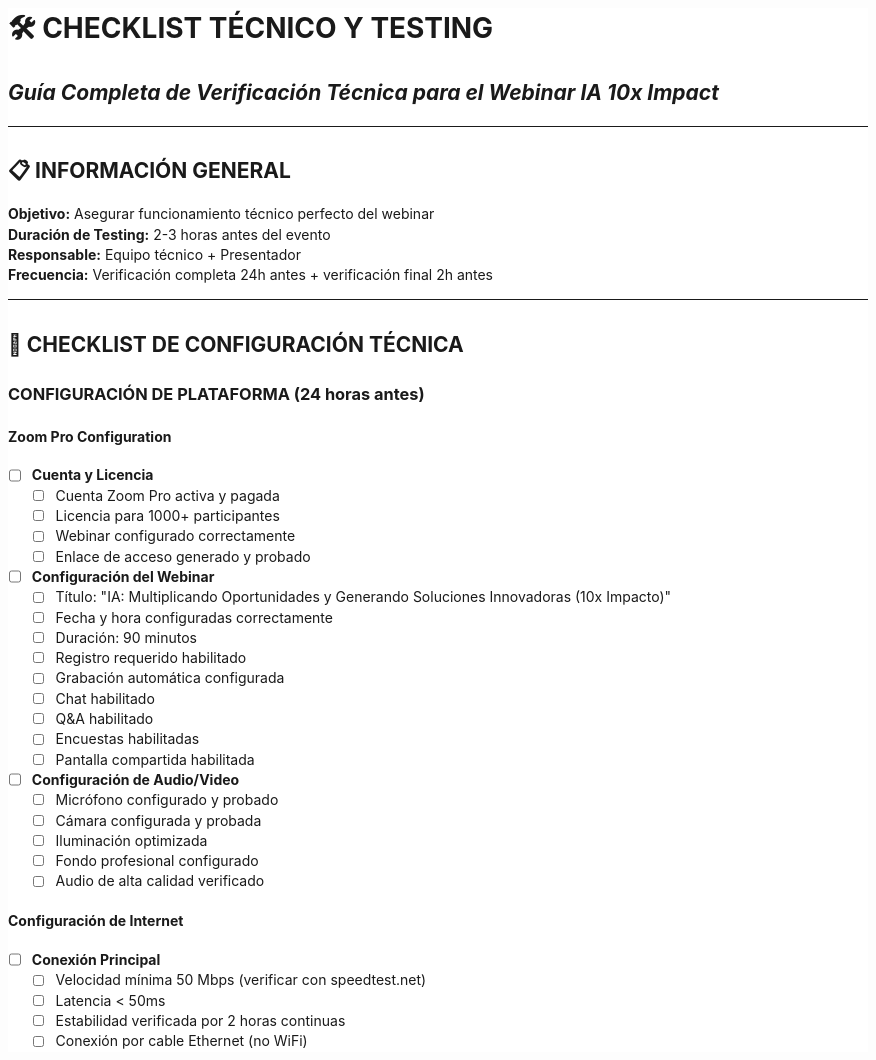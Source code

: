 # 🛠️ CHECKLIST TÉCNICO Y TESTING
## *Guía Completa de Verificación Técnica para el Webinar IA 10x Impact*

---

## 📋 **INFORMACIÓN GENERAL**

**Objetivo:** Asegurar funcionamiento técnico perfecto del webinar  
**Duración de Testing:** 2-3 horas antes del evento  
**Responsable:** Equipo técnico + Presentador  
**Frecuencia:** Verificación completa 24h antes + verificación final 2h antes

---

## 🎯 **CHECKLIST DE CONFIGURACIÓN TÉCNICA**

### **CONFIGURACIÓN DE PLATAFORMA (24 horas antes)**

#### **Zoom Pro Configuration**
- [ ] **Cuenta y Licencia**
  - [ ] Cuenta Zoom Pro activa y pagada
  - [ ] Licencia para 1000+ participantes
  - [ ] Webinar configurado correctamente
  - [ ] Enlace de acceso generado y probado

- [ ] **Configuración del Webinar**
  - [ ] Título: "IA: Multiplicando Oportunidades y Generando Soluciones Innovadoras (10x Impacto)"
  - [ ] Fecha y hora configuradas correctamente
  - [ ] Duración: 90 minutos
  - [ ] Registro requerido habilitado
  - [ ] Grabación automática configurada
  - [ ] Chat habilitado
  - [ ] Q&A habilitado
  - [ ] Encuestas habilitadas
  - [ ] Pantalla compartida habilitada

- [ ] **Configuración de Audio/Video**
  - [ ] Micrófono configurado y probado
  - [ ] Cámara configurada y probada
  - [ ] Iluminación optimizada
  - [ ] Fondo profesional configurado
  - [ ] Audio de alta calidad verificado

#### **Configuración de Internet**
- [ ] **Conexión Principal**
  - [ ] Velocidad mínima 50 Mbps (verificar con speedtest.net)
  - [ ] Latencia < 50ms
  - [ ] Estabilidad verificada por 2 horas continuas
  - [ ] Conexión por cable Ethernet (no WiFi)
